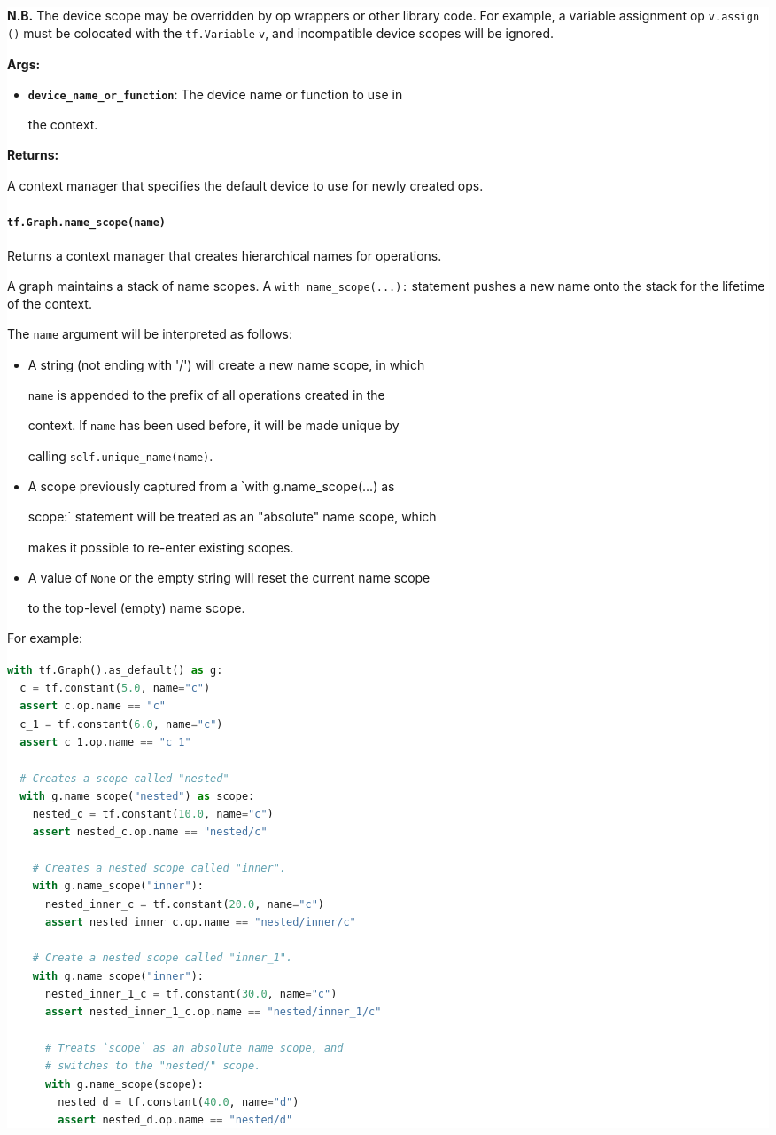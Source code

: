 **N.B.** The device scope may be overridden by op wrappers or other library code. For example, a variable assignment op `v.assign()` must be colocated with the `tf.Variable` `v`, and incompatible device scopes will be ignored.

**Args:**

* **`device_name_or_function`**: The device name or function to use in

   the context.

**Returns:**

A context manager that specifies the default device to use for newly created ops.

#### `tf.Graph.name_scope(name)` <a id="Graph.name_scope"></a>

Returns a context manager that creates hierarchical names for operations.

A graph maintains a stack of name scopes. A `with name_scope(...):` statement pushes a new name onto the stack for the lifetime of the context.

The `name` argument will be interpreted as follows:

* A string \(not ending with '/'\) will create a new name scope, in which

  `name` is appended to the prefix of all operations created in the

  context. If `name` has been used before, it will be made unique by

  calling `self.unique_name(name)`.

* A scope previously captured from a \`with g.name\_scope\(...\) as

  scope:\` statement will be treated as an "absolute" name scope, which

  makes it possible to re-enter existing scopes.

* A value of `None` or the empty string will reset the current name scope

  to the top-level \(empty\) name scope.

For example:

```python
with tf.Graph().as_default() as g:
  c = tf.constant(5.0, name="c")
  assert c.op.name == "c"
  c_1 = tf.constant(6.0, name="c")
  assert c_1.op.name == "c_1"

  # Creates a scope called "nested"
  with g.name_scope("nested") as scope:
    nested_c = tf.constant(10.0, name="c")
    assert nested_c.op.name == "nested/c"

    # Creates a nested scope called "inner".
    with g.name_scope("inner"):
      nested_inner_c = tf.constant(20.0, name="c")
      assert nested_inner_c.op.name == "nested/inner/c"

    # Create a nested scope called "inner_1".
    with g.name_scope("inner"):
      nested_inner_1_c = tf.constant(30.0, name="c")
      assert nested_inner_1_c.op.name == "nested/inner_1/c"

      # Treats `scope` as an absolute name scope, and
      # switches to the "nested/" scope.
      with g.name_scope(scope):
        nested_d = tf.constant(40.0, name="d")
        assert nested_d.op.name == "nested/d"

```